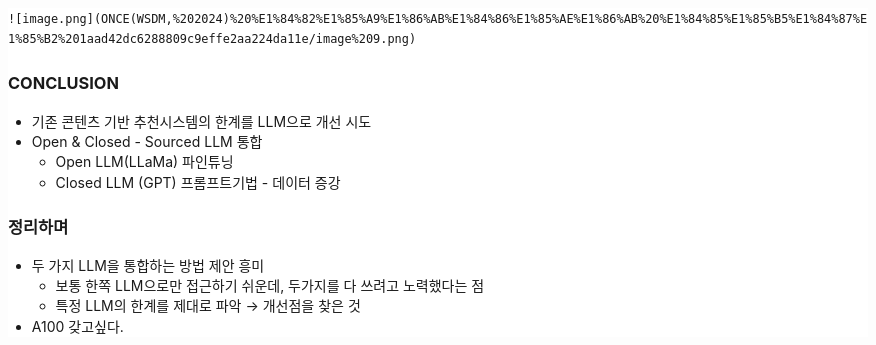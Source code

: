     ![image.png](ONCE(WSDM,%202024)%20%E1%84%82%E1%85%A9%E1%86%AB%E1%84%86%E1%85%AE%E1%86%AB%20%E1%84%85%E1%85%B5%E1%84%87%E1%85%B2%201aad42dc6288809c9effe2aa224da11e/image%209.png)
    

### CONCLUSION

- 기존 콘텐츠 기반 추천시스템의 한계를 LLM으로 개선 시도
- Open & Closed - Sourced LLM 통합
    - Open LLM(LLaMa) 파인튜닝
    - Closed LLM (GPT) 프롬프트기법 - 데이터 증강

### 정리하며

- 두 가지 LLM을 통합하는 방법 제안 흥미
    - 보통 한쪽 LLM으로만 접근하기 쉬운데, 두가지를 다 쓰려고 노력했다는 점
    - 특정 LLM의 한계를 제대로 파악 → 개선점을 찾은 것
- A100 갖고싶다.
